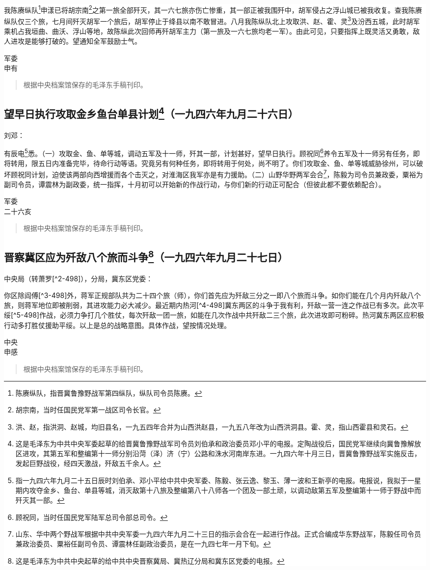 我陈赓纵队[^4-494]申漾已将胡宗南[^5-494]之第一旅全部歼灭，其一六七旅亦伤亡惨重，其一部正被我围歼中，胡军侵占之浮山城已被我收复。查我陈赓纵队仅三个旅，七月间歼灭胡军一个旅后，胡军停止于绛县以南不敢冒进。八月我陈纵队北上攻取洪、赵、霍、灵[^6-494]及汾西五城，此时胡军乘机占我垣曲、曲沃、浮山等地，故陈纵此次回师再歼胡军主力（第一旅及一六七旅均老一军）。由此可见，只要指挥上既灵活又勇敢，敌人进攻是能够打破的。望通知全军鼓励士气。

军委  
申有

>根据中央档案馆保存的毛泽东手稿刊印。

[^1-494]:这是毛泽东为中共中央军委起草的给晋察冀军区司令员兼政治委员聂荣臻和副政治委员刘澜涛等的电报。

[^2-494]:萧罗，指萧克、罗瑞卿，当时分别任晋察冀野战军司令员和政治委员。

[^3-494]:程李，指程子华、李运昌，当时分别任冀热辽军区司令员兼政治委员和副司令员。詹毕，指詹才芳、毕占云，当时分别任冀东军区司令员和副司令员。

[^4-494]:陈赓纵队，指晋冀鲁豫野战军第四纵队，纵队司令员陈赓。

[^5-494]:胡宗南，当时任国民党军第一战区司令长官。

[^6-494]:洪、赵，指洪洞、赵城，均旧县名，一九五四年合并为山西洪赵县，一九五八年改为山西洪洞县。霍、灵，指山西霍县和灵石。

## 望早日执行攻取金乡鱼台单县计划[^1-496]（一九四六年九月二十六日）

刘邓：

有辰电[^2-496]悉。（一）攻取金、鱼、单等城，调动五军及十一师，歼其一部，计划甚好，望早日执行。顾祝同[^3-496]养令五军及十一师另有任务，即将转用，限五日内准备完毕，待命行动等语。究竟另有何种任务，即将转用于何处，尚不明了。你们攻取金、鱼、单等城威胁徐州，可以破坏顾祝同计划，迫使该两部向西增援而各个击灭之，对淮海区我军亦是有力援助。（二）山野华野两军会合[^4-496]，陈毅为司令员兼政委，粟裕为副司令员，谭震林为副政委，统一指挥，十月初可以开始新的作战行动，与你们新的行动正可配合（但彼此都不要依赖配合）。

军委  
二十六亥

>根据中央档案馆保存的毛泽东手稿刊印。

[^1-496]:这是毛泽东为中共中央军委起草的给晋冀鲁豫野战军司令员刘伯承和政治委员邓小平的电报。定陶战役后，国民党军继续向冀鲁豫解放区进攻，其第五军和整编第十一师分别沿菏（泽）济（宁）公路和洙水河南岸东进。一九四六年十月三日，晋冀鲁豫野战军实施反击，发起巨野战役，经四天激战，歼敌五千余人。

[^2-496]:指一九四六年九月二十五日辰时刘伯承、邓小平给中共中央军委、陈毅、张云逸、黎玉、薄一波和王新亭的电报。电报说，我拟于一星期内攻夺金乡、鱼台、单县等城，消灭敌第十八旅及整编第八十八师各一个团及一部土顽，以调动敌第五军及整编第十一师于野战中而歼灭其一部。

[^3-496]:顾祝同，当时任国民党军陆军总司令部总司令。

[^4-496]:山东、华中两个野战军根据中共中央军委一九四六年九月二十三日的指示会合在一起进行作战。正式合编成华东野战军，陈毅任司令员兼政治委员、粟裕任副司令员、谭震林任副政治委员，是在一九四七年一月下旬。

## 晋察冀区应为歼敌八个旅而斗争[^1-498]（一九四六年九月二十七日）

中央局（转萧罗[^2-498]），分局，冀东区党委：

你区除阎傅[^3-498]外，蒋军正规部队共为二十四个旅（师），你们首先应为歼敌三分之一即八个旅而斗争。如你们能在几个月内歼敌八个旅，则蒋军地位即被削弱，其进攻能力必大减少。最近期内热河[^4-498]冀东两区的斗争于我有利，歼敌一营一连之作战已有多次。此次平绥[^5-498]作战，必须力争打几个胜仗，每次歼敌一团一旅，如能在几次作战中共歼敌二三个旅，此次进攻即可粉碎。热河冀东两区应积极行动多打胜仗援助平绥。以上是总的战略意图。具体作战，望按情况处理。

中央  
申感

>根据中央档案馆保存的毛泽东手稿刊印。

[^1-498]:这是毛泽东为中共中央起草的给中共中央晋察冀局、冀热辽分局和冀东区党委的电报。
